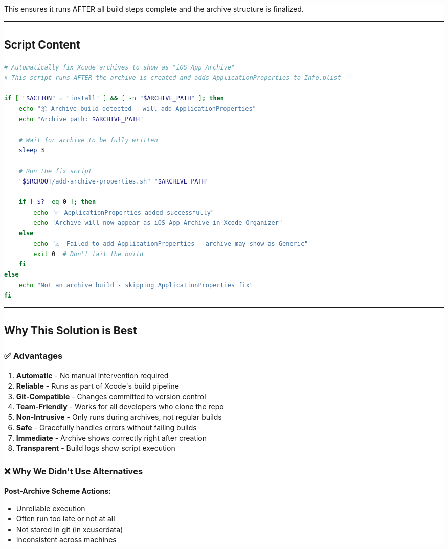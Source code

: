 This ensures it runs AFTER all build steps complete and the archive structure is finalized.

---

## Script Content

```bash
# Automatically fix Xcode archives to show as "iOS App Archive"
# This script runs AFTER the archive is created and adds ApplicationProperties to Info.plist

if [ "$ACTION" = "install" ] && [ -n "$ARCHIVE_PATH" ]; then
    echo "📦 Archive build detected - will add ApplicationProperties"
    echo "Archive path: $ARCHIVE_PATH"

    # Wait for archive to be fully written
    sleep 3

    # Run the fix script
    "$SRCROOT/add-archive-properties.sh" "$ARCHIVE_PATH"

    if [ $? -eq 0 ]; then
        echo "✅ ApplicationProperties added successfully"
        echo "Archive will now appear as iOS App Archive in Xcode Organizer"
    else
        echo "⚠️  Failed to add ApplicationProperties - archive may show as Generic"
        exit 0  # Don't fail the build
    fi
else
    echo "Not an archive build - skipping ApplicationProperties fix"
fi
```

---

## Why This Solution is Best

### ✅ Advantages

1. **Automatic** - No manual intervention required
2. **Reliable** - Runs as part of Xcode's build pipeline
3. **Git-Compatible** - Changes committed to version control
4. **Team-Friendly** - Works for all developers who clone the repo
5. **Non-Intrusive** - Only runs during archives, not regular builds
6. **Safe** - Gracefully handles errors without failing builds
7. **Immediate** - Archive shows correctly right after creation
8. **Transparent** - Build logs show script execution

### ❌ Why We Didn't Use Alternatives

**Post-Archive Scheme Actions:**
- Unreliable execution
- Often run too late or not at all
- Not stored in git (in xcuserdata)
- Inconsistent across machines
